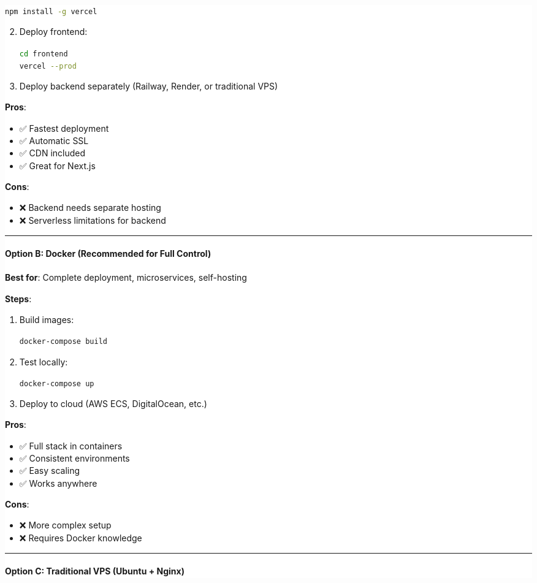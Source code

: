   ```bash
   npm install -g vercel
   ```

2. Deploy frontend:

   ```bash
   cd frontend
   vercel --prod
   ```

3. Deploy backend separately (Railway, Render, or traditional VPS)

**Pros**:

- ✅ Fastest deployment
- ✅ Automatic SSL
- ✅ CDN included
- ✅ Great for Next.js

**Cons**:

- ❌ Backend needs separate hosting
- ❌ Serverless limitations for backend

---

#### **Option B: Docker (Recommended for Full Control)**

**Best for**: Complete deployment, microservices, self-hosting

**Steps**:

1. Build images:

   ```bash
   docker-compose build
   ```

2. Test locally:

   ```bash
   docker-compose up
   ```

3. Deploy to cloud (AWS ECS, DigitalOcean, etc.)

**Pros**:

- ✅ Full stack in containers
- ✅ Consistent environments
- ✅ Easy scaling
- ✅ Works anywhere

**Cons**:

- ❌ More complex setup
- ❌ Requires Docker knowledge

---

#### **Option C: Traditional VPS (Ubuntu + Nginx)**
